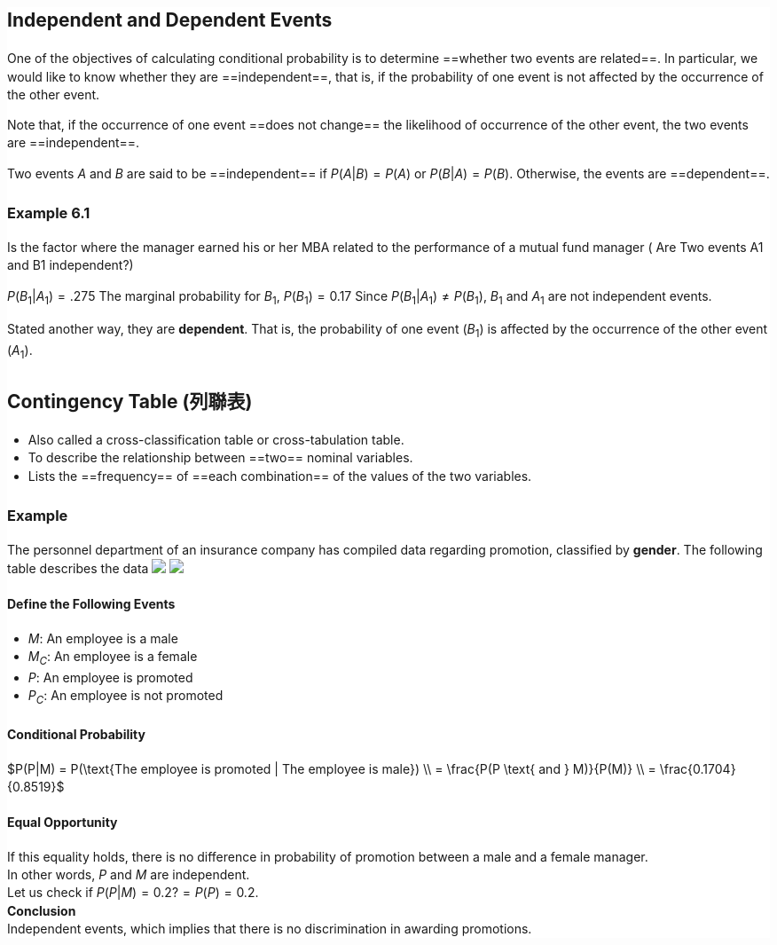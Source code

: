 ## Independent and Dependent Events  
One of the objectives of calculating conditional probability is to determine ==whether two events are related==. In particular, we would like to know whether they are ==independent==, that is, if the probability of one event is not affected by the occurrence of the other event.

Note that, if the occurrence of one event ==does not change== the likelihood of occurrence of the other event, the two events are ==independent==. 

Two events $A$ and $B$ are said to be ==independent== if $P(A|B) = P(A)$ or $P(B|A) = P(B)$. Otherwise, the events are ==dependent==.

### Example 6.1
Is the factor where the manager earned his or her MBA related to the performance of a mutual fund manager ( Are Two events A1 and B1 independent?)

$P(B_1 | A_1) = .275$
The marginal probability for $B_1$, $P(B_1) = 0.17$
Since $P(B_1|A_1) \ne P(B_1)$, $B_1$ and $A_1$ are not independent events.

Stated another way, they are **dependent**. That is, the probability of one event ($B_1$) is affected by the occurrence of the other event ($A_1$).


## Contingency Table (列聯表)
* Also called a cross-classification table or cross-tabulation table.
* To describe the relationship between ==two== nominal variables.
* Lists the ==frequency== of ==each combination== of the values of the two variables.

### Example
The personnel department of an insurance company has compiled data regarding promotion, classified by **gender**. The following table describes the data
![](https://i.imgur.com/tFtyjDv.png)
![](https://i.imgur.com/wSDcEiQ.png)

#### Define the Following Events
* $M$: An employee is a male
* $M_C$: An employee is a female
* $P$: An employee is promoted
* $P_C$: An employee is not promoted

#### Conditional Probability
$P(P|M) = P(\text{The employee is promoted | The employee is male}) \\ = \frac{P(P \text{ and } M)}{P(M)} \\ = \frac{0.1704}{0.8519}$

#### Equal Opportunity
If this equality holds, there is no difference in probability of promotion between a male and a female manager.  
In other words, $P$ and $M$ are independent.  
Let us check if $P(P|M) = 0.2 ?= P(P) = 0.2$.  
**Conclusion**  
Independent events, which implies that there is no discrimination in awarding promotions.
